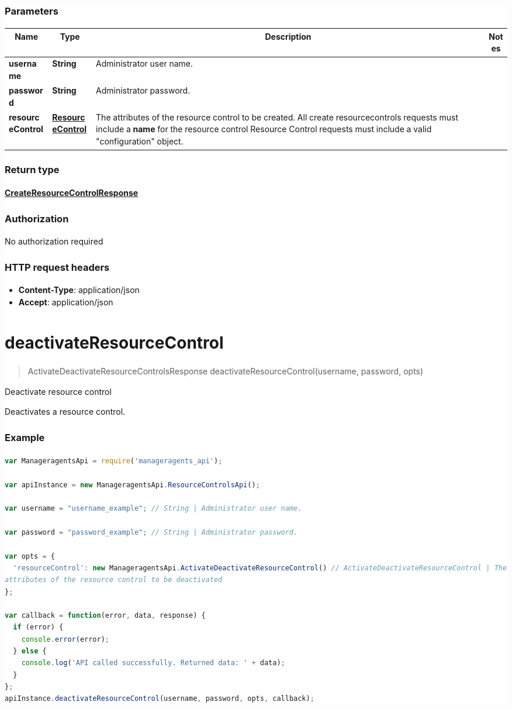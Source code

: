 ### Parameters

Name | Type | Description  | Notes
------------- | ------------- | ------------- | -------------
 **username** | **String**| Administrator user name. | 
 **password** | **String**| Administrator password. | 
 **resourceControl** | [**ResourceControl**](ResourceControl.md)| The attributes of the resource control to be created. All create resourcecontrols requests must include a **name** for the resource control Resource Control requests must include a valid \"configuration\" object.  | 

### Return type

[**CreateResourceControlResponse**](CreateResourceControlResponse.md)

### Authorization

No authorization required

### HTTP request headers

 - **Content-Type**: application/json
 - **Accept**: application/json

<a name="deactivateResourceControl"></a>
# **deactivateResourceControl**
> ActivateDeactivateResourceControlsResponse deactivateResourceControl(username, password, opts)

Deactivate resource control

Deactivates a resource control.

### Example
```javascript
var ManageragentsApi = require('manageragents_api');

var apiInstance = new ManageragentsApi.ResourceControlsApi();

var username = "username_example"; // String | Administrator user name.

var password = "password_example"; // String | Administrator password.

var opts = { 
  'resourceControl': new ManageragentsApi.ActivateDeactivateResourceControl() // ActivateDeactivateResourceControl | The attributes of the resource control to be deactivated 
};

var callback = function(error, data, response) {
  if (error) {
    console.error(error);
  } else {
    console.log('API called successfully. Returned data: ' + data);
  }
};
apiInstance.deactivateResourceControl(username, password, opts, callback);
```
